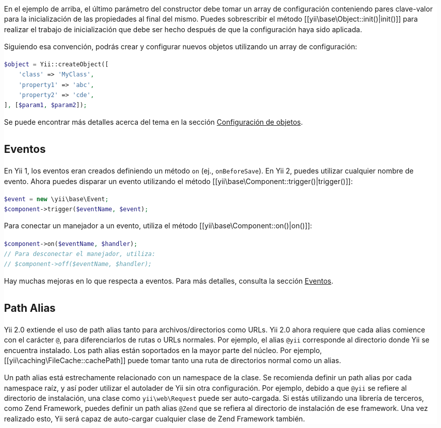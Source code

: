 En el ejemplo de arriba, el último parámetro del constructor debe tomar un array de configuración
conteniendo pares clave-valor para la inicialización de las propiedades al final del mismo.
Puedes sobrescribir el método [[yii\base\Object::init()|init()]] para realizar el trabajo de inicialización
que debe ser hecho después de que la configuración haya sido aplicada.

Siguiendo esa convención, podrás crear y configurar nuevos objetos utilizando
un array de configuración:

```php
$object = Yii::createObject([
    'class' => 'MyClass',
    'property1' => 'abc',
    'property2' => 'cde',
], [$param1, $param2]);
```

Se puede encontrar más detalles acerca del tema en la sección [Configuración de objetos](concept-configurations.md).


Eventos
-------

En Yii 1, los eventos eran creados definiendo un método `on` (ej., `onBeforeSave`). En Yii 2, puedes utilizar cualquier nombre de evento.
Ahora puedes disparar un evento utilizando el método [[yii\base\Component::trigger()|trigger()]]:

```php
$event = new \yii\base\Event;
$component->trigger($eventName, $event);
```

Para conectar un manejador a un evento, utiliza el método [[yii\base\Component::on()|on()]]:

```php
$component->on($eventName, $handler);
// Para desconectar el manejador, utiliza:
// $component->off($eventName, $handler);
```

Hay muchas mejoras en lo que respecta a eventos. Para más detalles, consulta la sección [Eventos](concept-events.md).


Path Alias
----------

Yii 2.0 extiende el uso de path alias tanto para archivos/directorios como URLs. Yii 2.0 ahora requiere que cada
alias comience con el carácter `@`, para diferenciarlos de rutas o URLs normales.
Por ejemplo, el alias `@yii` corresponde al directorio donde Yii se encuentra instalado. Los path alias
están soportados en la mayor parte del núcleo. Por ejemplo, [[yii\caching\FileCache::cachePath]] puede tomar tanto
una ruta de directorios normal como un alias.

Un path alias está estrechamente relacionado con un namespace de la clase. Se recomienda definir un path alias
por cada namespace raíz, y así poder utilizar el autolader de Yii sin otra configuración.
Por ejemplo, debido a que `@yii` se refiere al directorio de instalación, una clase
como `yii\web\Request` puede ser auto-cargada. Si estás utilizando una librería de terceros,
como Zend Framework, puedes definir un path alias `@Zend` que se refiera al directorio de instalación
de ese framework. Una vez realizado esto, Yii será capaz de auto-cargar cualquier clase de Zend Framework también.
